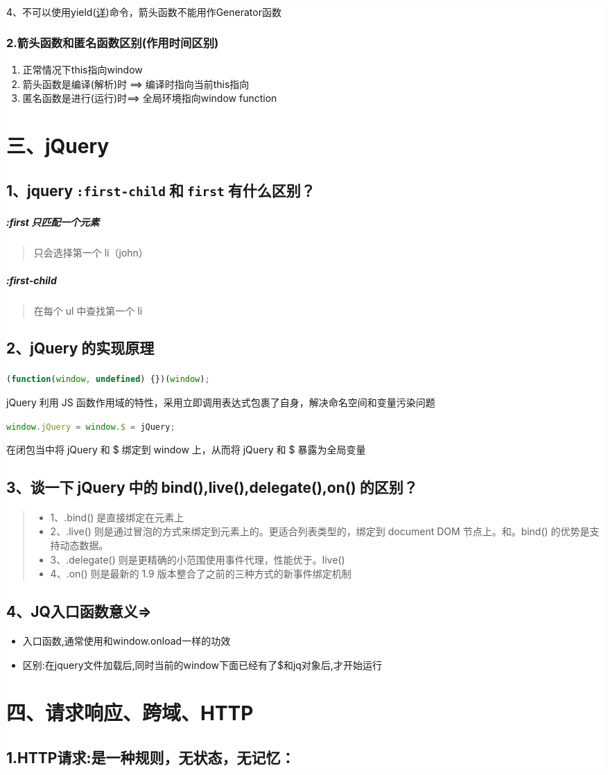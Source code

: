 4、不可以使用yield([详](https://www.jianshu.com/p/36c74e4ca9eb))命令，箭头函数不能用作Generator函数

### 2.箭头函数和匿名函数区别(作用时间区别)

1. 正常情况下this指向window
2. 箭头函数是编译(解析)时 ==> 编译时指向当前this指向
3. 匿名函数是进行(运行)时==> 全局环境指向window   function



# 三、jQuery

## 1、jquery `:first-child` 和 `first` 有什么区别？

##### :first 只匹配一个元素

> 只会选择第一个 li（john）

##### :first-child

> 在每个 ul 中查找第一个 li

## 2、jQuery 的实现原理

```js
(function(window, undefined) {})(window);
```

jQuery 利⽤ JS 函数作⽤域的特性，采⽤⽴即调⽤表达式包裹了⾃身，解决命名空间和变量污染问题

```js
window.jQuery = window.$ = jQuery;
```

在闭包当中将 jQuery 和 $ 绑定到 window 上，从⽽将 jQuery 和 $ 暴露为全局变量

## 3、谈一下 jQuery 中的 bind(),live(),delegate(),on() 的区别？

>- 1、.bind() 是直接绑定在元素上
>- 2、.live() 则是通过冒泡的方式来绑定到元素上的。更适合列表类型的，绑定到 document DOM 节点上。和。bind() 的优势是支持动态数据。
>- 3、.delegate() 则是更精确的小范围使用事件代理，性能优于。live()
>- 4、.on() 则是最新的 1.9 版本整合了之前的三种方式的新事件绑定机制

## 4、JQ入口函数意义=>

-   入口函数,通常使用和window.onload一样的功效

-   区别:在jquery文件加载后,同时当前的window下面已经有了$和jq对象后,才开始运行



# 四、请求响应、跨域、HTTP

## 1.HTTP请求:是一种规则，无状态，无记忆：
